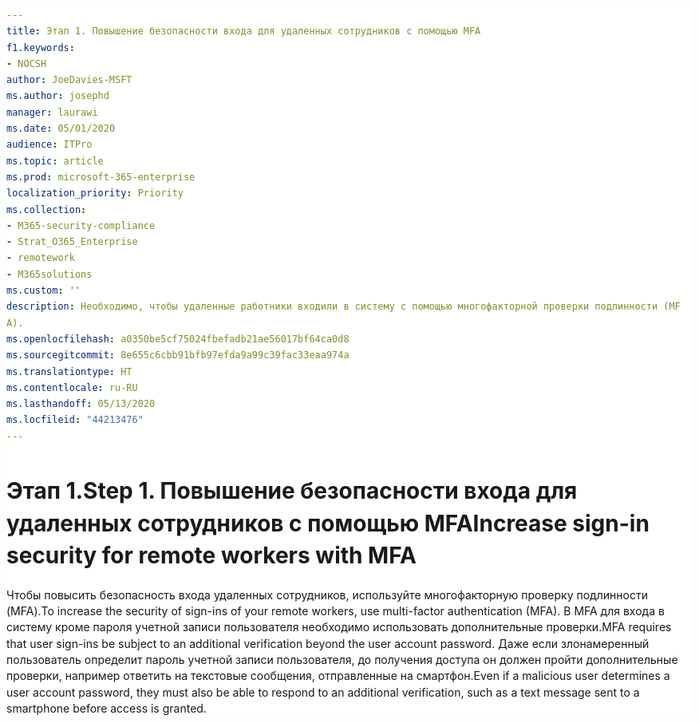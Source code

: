 ```yaml
---
title: Этап 1. Повышение безопасности входа для удаленных сотрудников с помощью MFA
f1.keywords:
- NOCSH
author: JoeDavies-MSFT
ms.author: josephd
manager: laurawi
ms.date: 05/01/2020
audience: ITPro
ms.topic: article
ms.prod: microsoft-365-enterprise
localization_priority: Priority
ms.collection:
- M365-security-compliance
- Strat_O365_Enterprise
- remotework
- M365solutions
ms.custom: ''
description: Необходимо, чтобы удаленные работники входили в систему с помощью многофакторной проверки подлинности (MFA).
ms.openlocfilehash: a0350be5cf75024fbefadb21ae56017bf64ca0d8
ms.sourcegitcommit: 8e655c6cbb91bfb97efda9a99c39fac33eaa974a
ms.translationtype: HT
ms.contentlocale: ru-RU
ms.lasthandoff: 05/13/2020
ms.locfileid: "44213476"
---
```

# <a name="step-1-increase-sign-in-security-for-remote-workers-with-mfa"></a><span data-ttu-id="8c714-104">Этап 1.</span><span class="sxs-lookup"><span data-stu-id="8c714-104">Step 1.</span></span> <span data-ttu-id="8c714-105">Повышение безопасности входа для удаленных сотрудников с помощью MFA</span><span class="sxs-lookup"><span data-stu-id="8c714-105">Increase sign-in security for remote workers with MFA</span></span>

<span data-ttu-id="8c714-106">Чтобы повысить безопасность входа удаленных сотрудников, используйте многофакторную проверку подлинности (MFA).</span><span class="sxs-lookup"><span data-stu-id="8c714-106">To increase the security of sign-ins of your remote workers, use multi-factor authentication (MFA).</span></span> <span data-ttu-id="8c714-107">В MFA для входа в систему кроме пароля учетной записи пользователя необходимо использовать дополнительные проверки.</span><span class="sxs-lookup"><span data-stu-id="8c714-107">MFA requires that user sign-ins be subject to an additional verification beyond the user account password.</span></span> <span data-ttu-id="8c714-108">Даже если злонамеренный пользователь определит пароль учетной записи пользователя, до получения доступа он должен пройти дополнительные проверки, например ответить на текстовые сообщения, отправленные на смартфон.</span><span class="sxs-lookup"><span data-stu-id="8c714-108">Even if a malicious user determines a user account password, they must also be able to respond to an additional verification, such as a text message sent to a smartphone before access is granted.</span></span>
